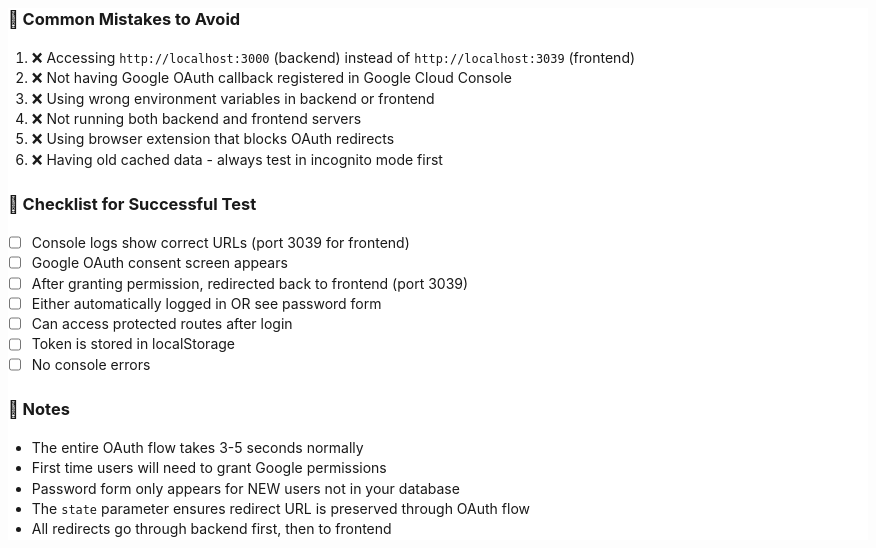 ### 🎯 Common Mistakes to Avoid

1. ❌ Accessing `http://localhost:3000` (backend) instead of `http://localhost:3039` (frontend)
2. ❌ Not having Google OAuth callback registered in Google Cloud Console
3. ❌ Using wrong environment variables in backend or frontend
4. ❌ Not running both backend and frontend servers
5. ❌ Using browser extension that blocks OAuth redirects
6. ❌ Having old cached data - always test in incognito mode first

### 🎉 Checklist for Successful Test

- [ ] Console logs show correct URLs (port 3039 for frontend)
- [ ] Google OAuth consent screen appears
- [ ] After granting permission, redirected back to frontend (port 3039)
- [ ] Either automatically logged in OR see password form
- [ ] Can access protected routes after login
- [ ] Token is stored in localStorage
- [ ] No console errors

### 📝 Notes

- The entire OAuth flow takes 3-5 seconds normally
- First time users will need to grant Google permissions
- Password form only appears for NEW users not in your database
- The `state` parameter ensures redirect URL is preserved through OAuth flow
- All redirects go through backend first, then to frontend
